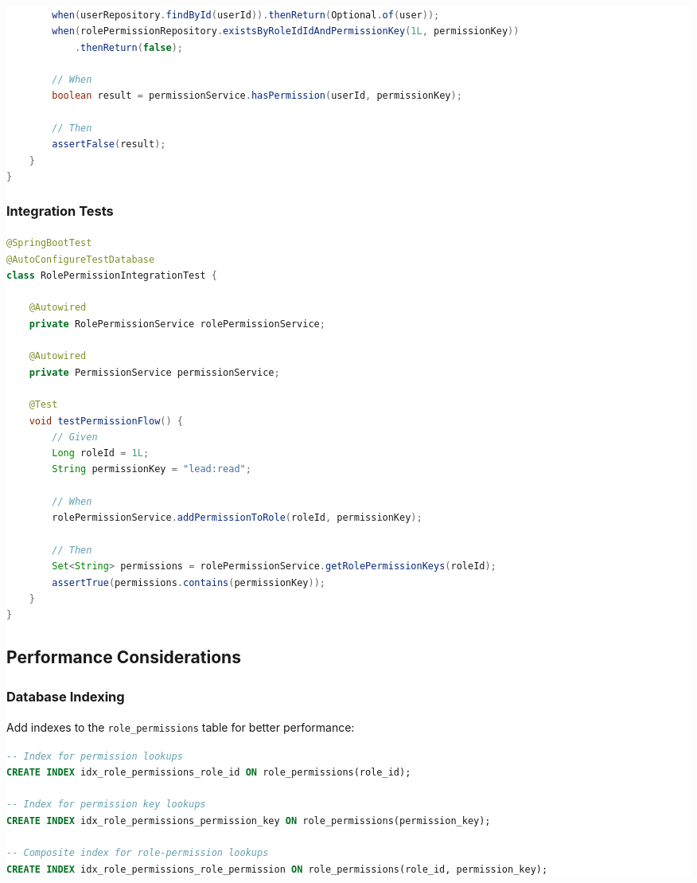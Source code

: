 ```java
        when(userRepository.findById(userId)).thenReturn(Optional.of(user));
        when(rolePermissionRepository.existsByRoleIdIdAndPermissionKey(1L, permissionKey))
            .thenReturn(false);
        
        // When
        boolean result = permissionService.hasPermission(userId, permissionKey);
        
        // Then
        assertFalse(result);
    }
}
```

### Integration Tests

```java
@SpringBootTest
@AutoConfigureTestDatabase
class RolePermissionIntegrationTest {
    
    @Autowired
    private RolePermissionService rolePermissionService;
    
    @Autowired
    private PermissionService permissionService;
    
    @Test
    void testPermissionFlow() {
        // Given
        Long roleId = 1L;
        String permissionKey = "lead:read";
        
        // When
        rolePermissionService.addPermissionToRole(roleId, permissionKey);
        
        // Then
        Set<String> permissions = rolePermissionService.getRolePermissionKeys(roleId);
        assertTrue(permissions.contains(permissionKey));
    }
}
```

## Performance Considerations

### Database Indexing

Add indexes to the `role_permissions` table for better performance:

```sql
-- Index for permission lookups
CREATE INDEX idx_role_permissions_role_id ON role_permissions(role_id);

-- Index for permission key lookups
CREATE INDEX idx_role_permissions_permission_key ON role_permissions(permission_key);

-- Composite index for role-permission lookups
CREATE INDEX idx_role_permissions_role_permission ON role_permissions(role_id, permission_key);
```
